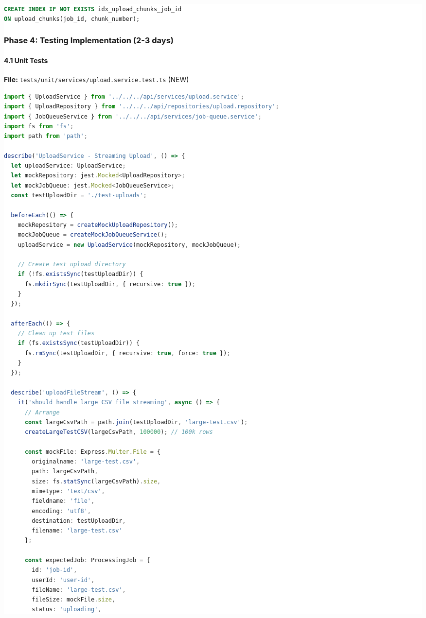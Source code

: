 ```sql
CREATE INDEX IF NOT EXISTS idx_upload_chunks_job_id 
ON upload_chunks(job_id, chunk_number);
```

### Phase 4: Testing Implementation (2-3 days)

#### 4.1 Unit Tests
**File:** `tests/unit/services/upload.service.test.ts` (NEW)

```typescript
import { UploadService } from '../../../api/services/upload.service';
import { UploadRepository } from '../../../api/repositories/upload.repository';
import { JobQueueService } from '../../../api/services/job-queue.service';
import fs from 'fs';
import path from 'path';

describe('UploadService - Streaming Upload', () => {
  let uploadService: UploadService;
  let mockRepository: jest.Mocked<UploadRepository>;
  let mockJobQueue: jest.Mocked<JobQueueService>;
  const testUploadDir = './test-uploads';

  beforeEach(() => {
    mockRepository = createMockUploadRepository();
    mockJobQueue = createMockJobQueueService();
    uploadService = new UploadService(mockRepository, mockJobQueue);
    
    // Create test upload directory
    if (!fs.existsSync(testUploadDir)) {
      fs.mkdirSync(testUploadDir, { recursive: true });
    }
  });

  afterEach(() => {
    // Clean up test files
    if (fs.existsSync(testUploadDir)) {
      fs.rmSync(testUploadDir, { recursive: true, force: true });
    }
  });

  describe('uploadFileStream', () => {
    it('should handle large CSV file streaming', async () => {
      // Arrange
      const largeCsvPath = path.join(testUploadDir, 'large-test.csv');
      createLargeTestCSV(largeCsvPath, 100000); // 100k rows
      
      const mockFile: Express.Multer.File = {
        originalname: 'large-test.csv',
        path: largeCsvPath,
        size: fs.statSync(largeCsvPath).size,
        mimetype: 'text/csv',
        fieldname: 'file',
        encoding: 'utf8',
        destination: testUploadDir,
        filename: 'large-test.csv'
      };

      const expectedJob: ProcessingJob = {
        id: 'job-id',
        userId: 'user-id',
        fileName: 'large-test.csv',
        fileSize: mockFile.size,
        status: 'uploading',
```